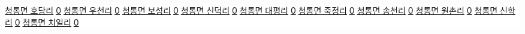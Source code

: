
  <tr class="item">
    <td><a href="경상북도 영천시 청통면 호당리">청통면 호당리</a></td>
    <td><a href="경상북도 영천시 청통면 호당리">0</a></td>
  </tr>
    

  <tr class="item">
    <td><a href="경상북도 영천시 청통면 우천리">청통면 우천리</a></td>
    <td><a href="경상북도 영천시 청통면 우천리">0</a></td>
  </tr>
    

  <tr class="item">
    <td><a href="경상북도 영천시 청통면 보성리">청통면 보성리</a></td>
    <td><a href="경상북도 영천시 청통면 보성리">0</a></td>
  </tr>
    

  <tr class="item">
    <td><a href="경상북도 영천시 청통면 신덕리">청통면 신덕리</a></td>
    <td><a href="경상북도 영천시 청통면 신덕리">0</a></td>
  </tr>
    

  <tr class="item">
    <td><a href="경상북도 영천시 청통면 대평리">청통면 대평리</a></td>
    <td><a href="경상북도 영천시 청통면 대평리">0</a></td>
  </tr>
    

  <tr class="item">
    <td><a href="경상북도 영천시 청통면 죽정리">청통면 죽정리</a></td>
    <td><a href="경상북도 영천시 청통면 죽정리">0</a></td>
  </tr>
    

  <tr class="item">
    <td><a href="경상북도 영천시 청통면 송천리">청통면 송천리</a></td>
    <td><a href="경상북도 영천시 청통면 송천리">0</a></td>
  </tr>
    

  <tr class="item">
    <td><a href="경상북도 영천시 청통면 원촌리">청통면 원촌리</a></td>
    <td><a href="경상북도 영천시 청통면 원촌리">0</a></td>
  </tr>
    

  <tr class="item">
    <td><a href="경상북도 영천시 청통면 신학리">청통면 신학리</a></td>
    <td><a href="경상북도 영천시 청통면 신학리">0</a></td>
  </tr>
    

  <tr class="item">
    <td><a href="경상북도 영천시 청통면 치일리">청통면 치일리</a></td>
    <td><a href="경상북도 영천시 청통면 치일리">0</a></td>
  </tr>
    